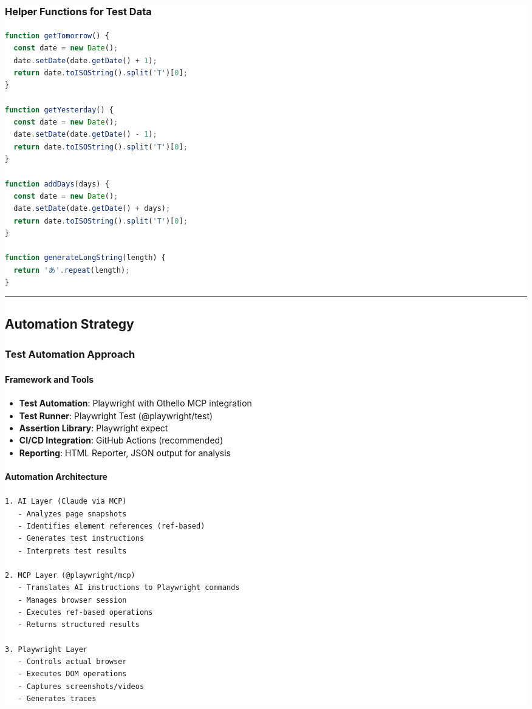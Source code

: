 ### Helper Functions for Test Data

```javascript
function getTomorrow() {
  const date = new Date();
  date.setDate(date.getDate() + 1);
  return date.toISOString().split('T')[0];
}

function getYesterday() {
  const date = new Date();
  date.setDate(date.getDate() - 1);
  return date.toISOString().split('T')[0];
}

function addDays(days) {
  const date = new Date();
  date.setDate(date.getDate() + days);
  return date.toISOString().split('T')[0];
}

function generateLongString(length) {
  return 'あ'.repeat(length);
}
```

---

## Automation Strategy

### Test Automation Approach

#### Framework and Tools
- **Test Automation**: Playwright with Othello MCP integration
- **Test Runner**: Playwright Test (@playwright/test)
- **Assertion Library**: Playwright expect
- **CI/CD Integration**: GitHub Actions (recommended)
- **Reporting**: HTML Reporter, JSON output for analysis

#### Automation Architecture

```
1. AI Layer (Claude via MCP)
   - Analyzes page snapshots
   - Identifies element references (ref-based)
   - Generates test instructions
   - Interprets test results

2. MCP Layer (@playwright/mcp)
   - Translates AI instructions to Playwright commands
   - Manages browser session
   - Executes ref-based operations
   - Returns structured results

3. Playwright Layer
   - Controls actual browser
   - Executes DOM operations
   - Captures screenshots/videos
   - Generates traces
```
